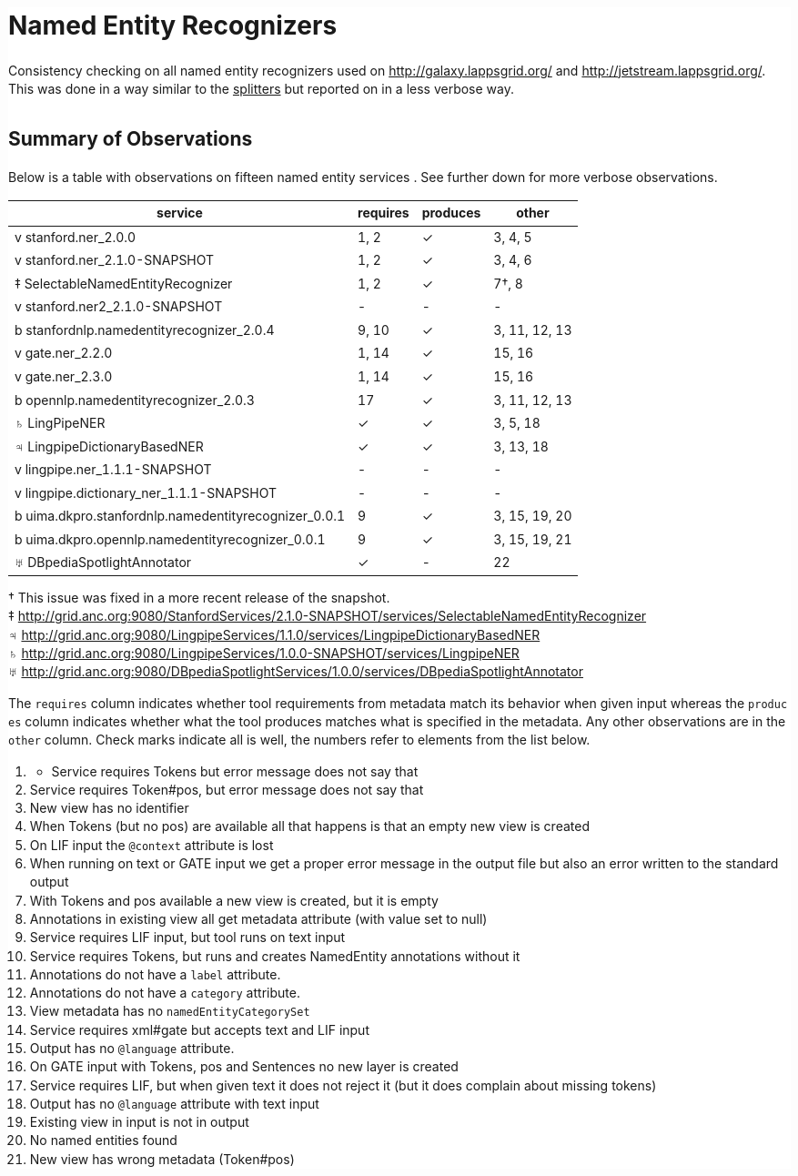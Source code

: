 # Named Entity Recognizers

Consistency checking on all named entity recognizers used on http://galaxy.lappsgrid.org/ and http://jetstream.lappsgrid.org/. This was done in a way similar to the [splitters](../splitters) but reported on in a less verbose way.

## Summary of Observations

Below is a table with observations on fifteen named entity services . See further down for more verbose observations.

service                                               | requires | produces | other
---                                                   | ---      | ---      | ---
v stanford.ner_2.0.0                                  | 1, 2     | &check;  | 3, 4, 5
v stanford.ner_2.1.0-SNAPSHOT                         | 1, 2     | &check;  | 3, 4, 6
&Dagger; SelectableNamedEntityRecognizer              | 1, 2     | &check;  | 7&dagger;, 8
v stanford.ner2_2.1.0-SNAPSHOT                        | -        | -        | -
b stanfordnlp.namedentityrecognizer_2.0.4             | 9, 10    | &check;  | 3, 11, 12, 13
v gate.ner_2.2.0                                      | 1, 14    | &check;  | 15, 16
v gate.ner_2.3.0                                      | 1, 14    | &check;  | 15, 16
b opennlp.namedentityrecognizer_2.0.3                 | 17       | &check;  | 3, 11, 12, 13
&#9796; LingPipeNER                                   | &check;  | &check;  | 3, 5, 18
&#9795; LingpipeDictionaryBasedNER                    | &check;  | &check;  | 3, 13, 18
v lingpipe.ner_1.1.1-SNAPSHOT                         | -        | -        | -
v lingpipe.dictionary_ner_1.1.1-SNAPSHOT              | -        | -        | -
b uima.dkpro.stanfordnlp.namedentityrecognizer_0.0.1  | 9        | &check;  | 3, 15, 19, 20
b uima.dkpro.opennlp.namedentityrecognizer_0.0.1      | 9        | &check;  | 3, 15, 19, 21
&#9797; DBpediaSpotlightAnnotator                     | &check;  | -        | 22

&dagger; This issue was fixed in a more recent release of the snapshot.<br/>
&Dagger; http://grid.anc.org:9080/StanfordServices/2.1.0-SNAPSHOT/services/SelectableNamedEntityRecognizer <br/>
&#9795; http://grid.anc.org:9080/LingpipeServices/1.1.0/services/LingpipeDictionaryBasedNER <br/>
&#9796; http://grid.anc.org:9080/LingpipeServices/1.0.0-SNAPSHOT/services/LingpipeNER <br/>
&#9797; http://grid.anc.org:9080/DBpediaSpotlightServices/1.0.0/services/DBpediaSpotlightAnnotator

The `requires` column indicates whether tool requirements from metadata match its behavior when given input whereas the `produces` column indicates whether what the tool produces matches what is specified in the metadata. Any other observations are in the `other` column. Check marks indicate all is well, the numbers refer to elements from the list below.

1. - Service requires Tokens but error message does not say that
2. Service requires Token#pos, but error message does not say that
3. New view has no identifier
4. When Tokens (but no pos) are available all that happens is that an empty new view is created
5. On LIF input the `@context` attribute is lost
6. When running on text or GATE input we get a proper error message in the output file but also an error written to the standard output
7. With Tokens and pos available a new view is created, but it is empty
8. Annotations in existing view all get metadata attribute (with value set to null)
9. Service requires LIF input, but tool runs on text input
10. Service requires Tokens, but runs and creates NamedEntity annotations without it
11. Annotations do not have a `label` attribute.
12. Annotations do not have a `category` attribute.
13. View metadata has no `namedEntityCategorySet`
14. Service requires xml#gate but accepts text and LIF input
15. Output has no `@language` attribute.
16. On GATE input with Tokens, pos and Sentences no new layer is created
17. Service requires LIF, but when given text it does not reject it (but it does complain about missing tokens)
18. Output has no `@language` attribute with text input
19. Existing view in input is not in output
20. No named entities found
21. New view has wrong metadata (Token#pos)